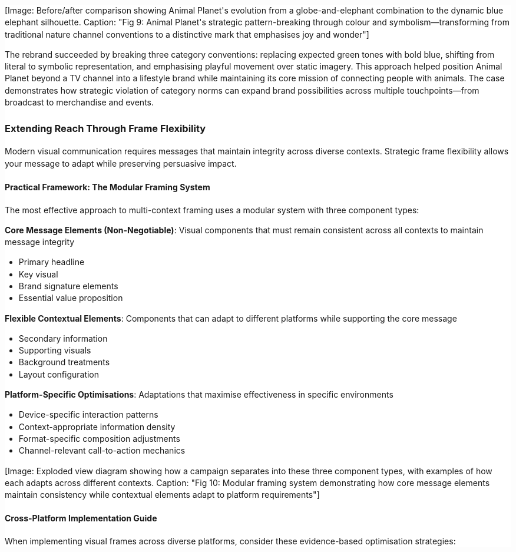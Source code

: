 \[Image: Before/after comparison showing Animal Planet's evolution from a globe-and-elephant combination to the dynamic blue elephant silhouette. Caption: "Fig 9: Animal Planet's strategic pattern-breaking through colour and symbolism—transforming from traditional nature channel conventions to a distinctive mark that emphasises joy and wonder"\]

The rebrand succeeded by breaking three category conventions: replacing expected green tones with bold blue, shifting from literal to symbolic representation, and emphasising playful movement over static imagery. This approach helped position Animal Planet beyond a TV channel into a lifestyle brand while maintaining its core mission of connecting people with animals. The case demonstrates how strategic violation of category norms can expand brand possibilities across multiple touchpoints—from broadcast to merchandise and events.

### **Extending Reach Through Frame Flexibility**

Modern visual communication requires messages that maintain integrity across diverse contexts. Strategic frame flexibility allows your message to adapt while preserving persuasive impact.

#### **Practical Framework: The Modular Framing System**

The most effective approach to multi-context framing uses a modular system with three component types:

**Core Message Elements (Non-Negotiable)**: Visual components that must remain consistent across all contexts to maintain message integrity

* Primary headline  
* Key visual  
* Brand signature elements  
* Essential value proposition

**Flexible Contextual Elements**: Components that can adapt to different platforms while supporting the core message

* Secondary information  
* Supporting visuals  
* Background treatments  
* Layout configuration

**Platform-Specific Optimisations**: Adaptations that maximise effectiveness in specific environments

* Device-specific interaction patterns  
* Context-appropriate information density  
* Format-specific composition adjustments  
* Channel-relevant call-to-action mechanics

\[Image: Exploded view diagram showing how a campaign separates into these three component types, with examples of how each adapts across different contexts. Caption: "Fig 10: Modular framing system demonstrating how core message elements maintain consistency while contextual elements adapt to platform requirements"\]

#### **Cross-Platform Implementation Guide**

When implementing visual frames across diverse platforms, consider these evidence-based optimisation strategies:
